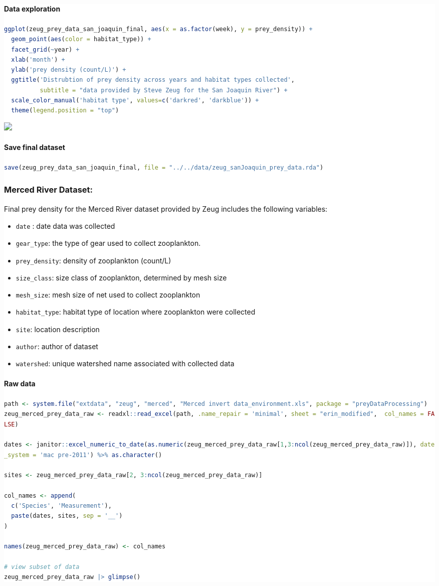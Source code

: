 #### Data exploration

``` r
ggplot(zeug_prey_data_san_joaquin_final, aes(x = as.factor(week), y = prey_density)) + 
  geom_point(aes(color = habitat_type)) + 
  facet_grid(~year) + 
  xlab('month') +
  ylab('prey density (count/L)') + 
  ggtitle('Distrubtion of prey density across years and habitat types collected', 
          subtitle = "data provided by Steve Zeug for the San Joaquin River") +
  scale_color_manual('habitat type', values=c('darkred', 'darkblue')) + 
  theme(legend.position = "top")
```

![](/private/var/folders/45/p22_x33n4s1dbmnzjdjzfr_80000gn/T/RtmpnCx0xu/preview-198d21c29f6b.dir/zeug_data_files/figure-markdown_github/unnamed-chunk-6-1.png)

#### Save final dataset

``` r
save(zeug_prey_data_san_joaquin_final, file = "../../data/zeug_sanJoaquin_prey_data.rda")
```

### Merced River Dataset:

Final prey density for the Merced River dataset provided by Zeug
includes the following variables:

-   `date` : date data was collected

-   `gear_type`: the type of gear used to collect zooplankton.

-   `prey_density`: density of zooplankton (count/L)

-   `size_class`: size class of zooplankton, determined by mesh size

-   `mesh_size`: mesh size of net used to collect zooplankton

-   `habitat_type`: habitat type of location where zooplankton were
    collected

-   `site`: location description

-   `author`: author of dataset

-   `watershed`: unique watershed name associated with collected data

#### Raw data

``` r
path <- system.file("extdata", "zeug", "merced", "Merced invert data_environment.xls", package = "preyDataProcessing")
zeug_merced_prey_data_raw <- readxl::read_excel(path, .name_repair = 'minimal', sheet = "erin_modified",  col_names = FALSE)

dates <- janitor::excel_numeric_to_date(as.numeric(zeug_merced_prey_data_raw[1,3:ncol(zeug_merced_prey_data_raw)]), date_system = 'mac pre-2011') %>% as.character()

sites <- zeug_merced_prey_data_raw[2, 3:ncol(zeug_merced_prey_data_raw)]

col_names <- append(
  c('Species', 'Measurement'),
  paste(dates, sites, sep = '__')
)

names(zeug_merced_prey_data_raw) <- col_names

# view subset of data
zeug_merced_prey_data_raw |> glimpse()
```

